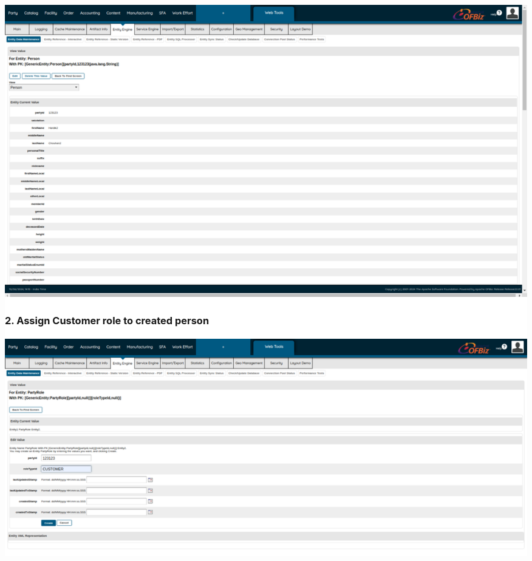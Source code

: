 ![Step 1-2](Images/A1S1-3.png)

### 2. Assign Customer role to created person

![Step 2](Images/A1S2.png)
